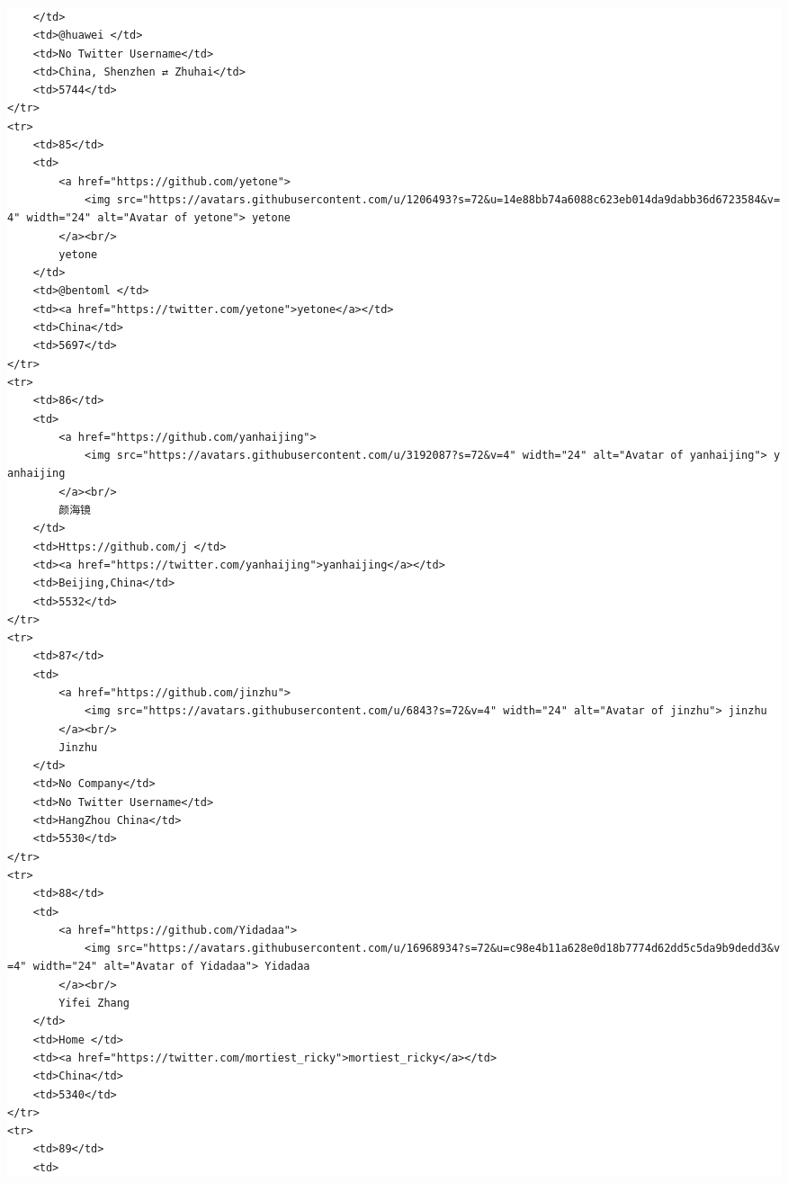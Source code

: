 		</td>
		<td>@huawei </td>
		<td>No Twitter Username</td>
		<td>China, Shenzhen ⇄ Zhuhai</td>
		<td>5744</td>
	</tr>
	<tr>
		<td>85</td>
		<td>
			<a href="https://github.com/yetone">
				<img src="https://avatars.githubusercontent.com/u/1206493?s=72&u=14e88bb74a6088c623eb014da9dabb36d6723584&v=4" width="24" alt="Avatar of yetone"> yetone
			</a><br/>
			yetone
		</td>
		<td>@bentoml </td>
		<td><a href="https://twitter.com/yetone">yetone</a></td>
		<td>China</td>
		<td>5697</td>
	</tr>
	<tr>
		<td>86</td>
		<td>
			<a href="https://github.com/yanhaijing">
				<img src="https://avatars.githubusercontent.com/u/3192087?s=72&v=4" width="24" alt="Avatar of yanhaijing"> yanhaijing
			</a><br/>
			颜海镜
		</td>
		<td>Https://github.com/j </td>
		<td><a href="https://twitter.com/yanhaijing">yanhaijing</a></td>
		<td>Beijing,China</td>
		<td>5532</td>
	</tr>
	<tr>
		<td>87</td>
		<td>
			<a href="https://github.com/jinzhu">
				<img src="https://avatars.githubusercontent.com/u/6843?s=72&v=4" width="24" alt="Avatar of jinzhu"> jinzhu
			</a><br/>
			Jinzhu
		</td>
		<td>No Company</td>
		<td>No Twitter Username</td>
		<td>HangZhou China</td>
		<td>5530</td>
	</tr>
	<tr>
		<td>88</td>
		<td>
			<a href="https://github.com/Yidadaa">
				<img src="https://avatars.githubusercontent.com/u/16968934?s=72&u=c98e4b11a628e0d18b7774d62dd5c5da9b9dedd3&v=4" width="24" alt="Avatar of Yidadaa"> Yidadaa
			</a><br/>
			Yifei Zhang
		</td>
		<td>Home </td>
		<td><a href="https://twitter.com/mortiest_ricky">mortiest_ricky</a></td>
		<td>China</td>
		<td>5340</td>
	</tr>
	<tr>
		<td>89</td>
		<td>